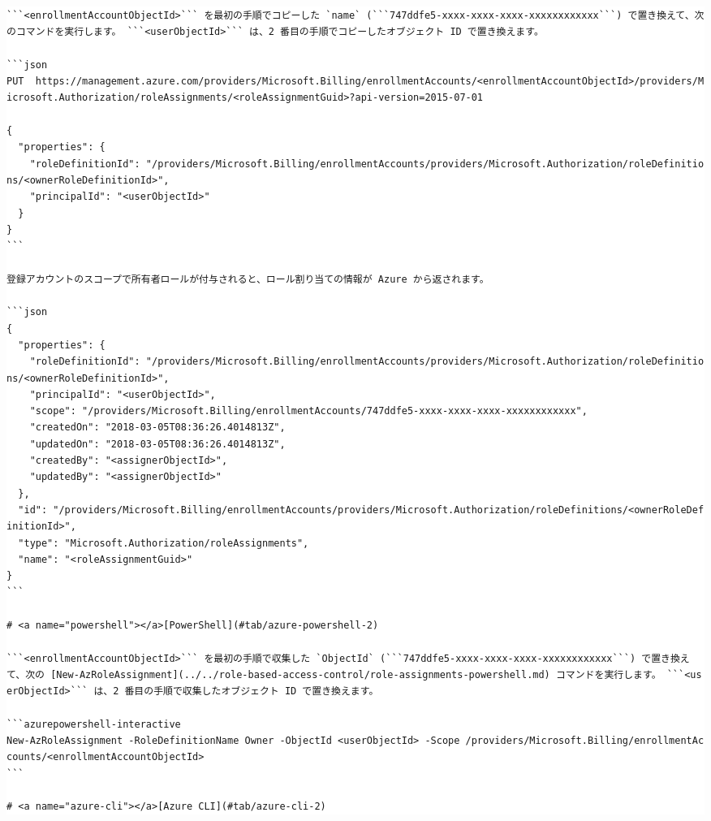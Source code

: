     ```<enrollmentAccountObjectId>``` を最初の手順でコピーした `name` (```747ddfe5-xxxx-xxxx-xxxx-xxxxxxxxxxxx```) で置き換えて、次のコマンドを実行します。 ```<userObjectId>``` は、2 番目の手順でコピーしたオブジェクト ID で置き換えます。

    ```json
    PUT  https://management.azure.com/providers/Microsoft.Billing/enrollmentAccounts/<enrollmentAccountObjectId>/providers/Microsoft.Authorization/roleAssignments/<roleAssignmentGuid>?api-version=2015-07-01

    {
      "properties": {
        "roleDefinitionId": "/providers/Microsoft.Billing/enrollmentAccounts/providers/Microsoft.Authorization/roleDefinitions/<ownerRoleDefinitionId>",
        "principalId": "<userObjectId>"
      }
    }
    ```

    登録アカウントのスコープで所有者ロールが付与されると、ロール割り当ての情報が Azure から返されます。

    ```json
    {
      "properties": {
        "roleDefinitionId": "/providers/Microsoft.Billing/enrollmentAccounts/providers/Microsoft.Authorization/roleDefinitions/<ownerRoleDefinitionId>",
        "principalId": "<userObjectId>",
        "scope": "/providers/Microsoft.Billing/enrollmentAccounts/747ddfe5-xxxx-xxxx-xxxx-xxxxxxxxxxxx",
        "createdOn": "2018-03-05T08:36:26.4014813Z",
        "updatedOn": "2018-03-05T08:36:26.4014813Z",
        "createdBy": "<assignerObjectId>",
        "updatedBy": "<assignerObjectId>"
      },
      "id": "/providers/Microsoft.Billing/enrollmentAccounts/providers/Microsoft.Authorization/roleDefinitions/<ownerRoleDefinitionId>",
      "type": "Microsoft.Authorization/roleAssignments",
      "name": "<roleAssignmentGuid>"
    }
    ```

    # <a name="powershell"></a>[PowerShell](#tab/azure-powershell-2)

    ```<enrollmentAccountObjectId>``` を最初の手順で収集した `ObjectId` (```747ddfe5-xxxx-xxxx-xxxx-xxxxxxxxxxxx```) で置き換えて、次の [New-AzRoleAssignment](../../role-based-access-control/role-assignments-powershell.md) コマンドを実行します。 ```<userObjectId>``` は、2 番目の手順で収集したオブジェクト ID で置き換えます。

    ```azurepowershell-interactive
    New-AzRoleAssignment -RoleDefinitionName Owner -ObjectId <userObjectId> -Scope /providers/Microsoft.Billing/enrollmentAccounts/<enrollmentAccountObjectId>
    ```

    # <a name="azure-cli"></a>[Azure CLI](#tab/azure-cli-2)
